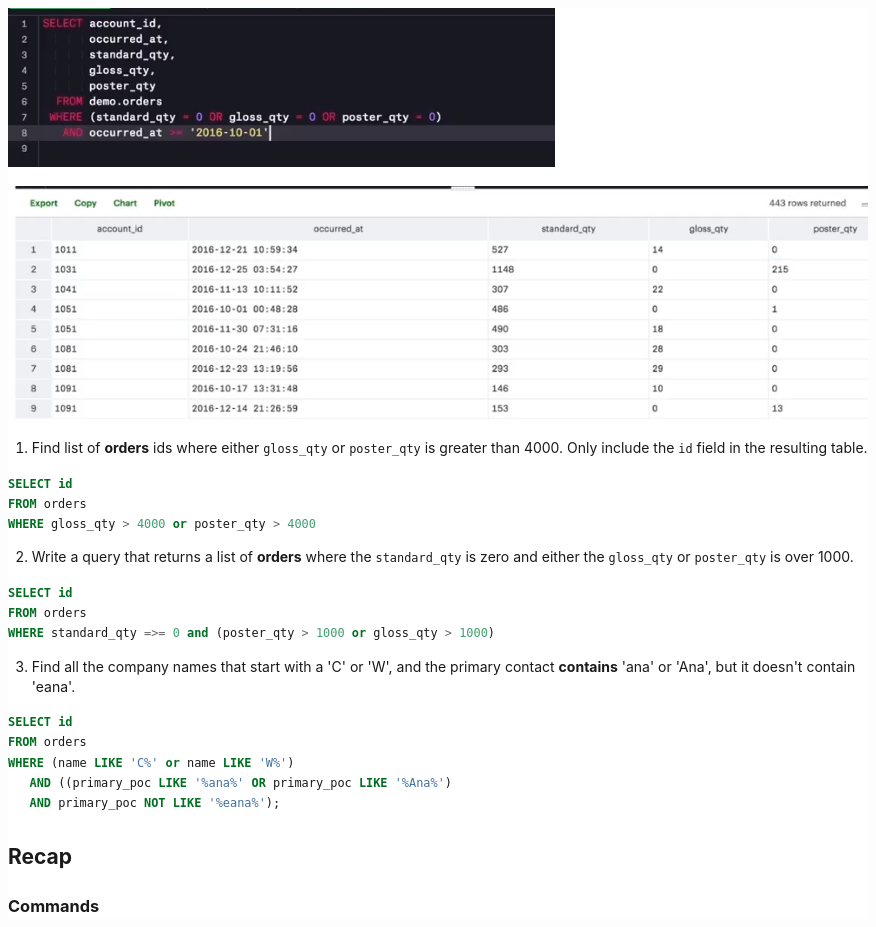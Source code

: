 ![alt text](<Pasted image 20240618182300.png>)

![alt text](<Pasted image 20240618182313.png>)

1. Find list of **orders** ids where either `gloss_qty` or `poster_qty` is greater than 4000. Only include the `id` field in the resulting table.  
```sql
SELECT id
FROM orders 
WHERE gloss_qty > 4000 or poster_qty > 4000
```  
    
2. Write a query that returns a list of **orders** where the `standard_qty` is zero and either the `gloss_qty` or `poster_qty` is over 1000.  
 ```sql
SELECT id
FROM orders 
WHERE standard_qty =>= 0 and (poster_qty > 1000 or gloss_qty > 1000)
```    
    
3. Find all the company names that start with a 'C' or 'W', and the primary contact **contains** 'ana' or 'Ana', but it doesn't contain 'eana'.
 ```sql
SELECT id
FROM orders 
WHERE (name LIKE 'C%' or name LIKE 'W%') 
	AND ((primary_poc LIKE '%ana%' OR primary_poc LIKE '%Ana%') 
	AND primary_poc NOT LIKE '%eana%');
```    

## Recap
### Commands
